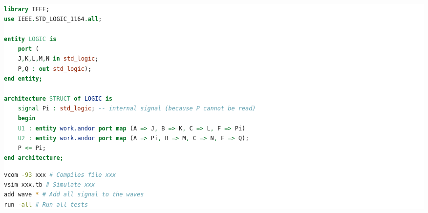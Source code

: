 ```vhdl
library IEEE;
use IEEE.STD_LOGIC_1164.all;

entity LOGIC is
	port (
	J,K,L,M,N in std_logic;
	P,Q : out std_logic);
end entity;

architecture STRUCT of LOGIC is
	signal Pi : std_logic; -- internal signal (because P cannot be read)
	begin
	U1 : entity work.andor port map (A => J, B => K, C => L, F => Pi)
	U2 : entity work.andor port map (A => Pi, B => M, C => N, F => Q);
	P <= Pi;
end architecture;
```

```bash
vcom -93 xxx # Compiles file xxx
vsim xxx.tb # Simulate xxx
add wave * # Add all signal to the waves
run -all # Run all tests
```
